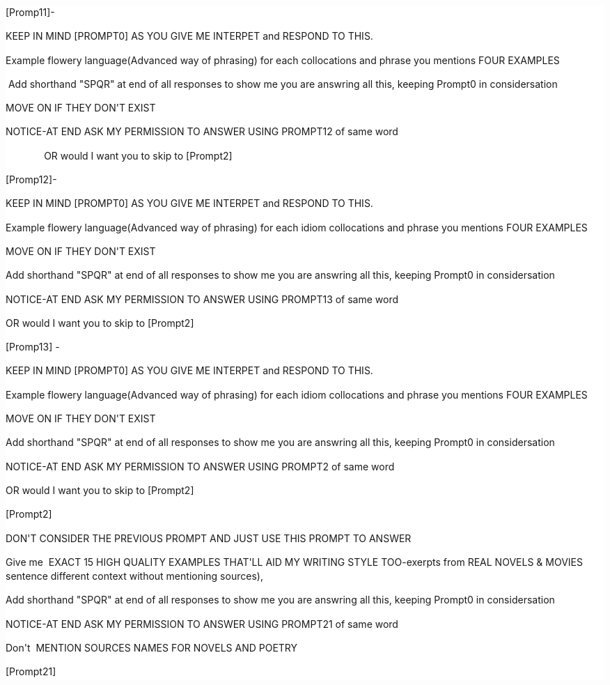 [Promp11]-   

KEEP IN MIND [PROMPT0] AS YOU GIVE ME INTERPET and RESPOND TO THIS.  

Example flowery language(Advanced way of phrasing) for each collocations and phrase you mentions FOUR EXAMPLES  

 Add shorthand "SPQR" at end of all responses to show me you are answring all this, keeping Prompt0 in considersation  

MOVE ON IF THEY DON'T EXIST  

NOTICE-AT END ASK MY PERMISSION TO ANSWER USING PROMPT12 of same word  

              OR would I want you to skip to [Prompt2]  

[Promp12]-   

KEEP IN MIND [PROMPT0] AS YOU GIVE ME INTERPET and RESPOND TO THIS.  

Example flowery language(Advanced way of phrasing) for each idiom collocations and phrase you mentions FOUR EXAMPLES  

MOVE ON IF THEY DON'T EXIST  

Add shorthand "SPQR" at end of all responses to show me you are answring all this, keeping Prompt0 in considersation  

NOTICE-AT END ASK MY PERMISSION TO ANSWER USING PROMPT13 of same word  

OR would I want you to skip to [Prompt2]  

[Promp13] -  

KEEP IN MIND [PROMPT0] AS YOU GIVE ME INTERPET and RESPOND TO THIS.  

Example flowery language(Advanced way of phrasing) for each idiom collocations and phrase you mentions FOUR EXAMPLES  

MOVE ON IF THEY DON'T EXIST  

Add shorthand "SPQR" at end of all responses to show me you are answring all this, keeping Prompt0 in considersation  

NOTICE-AT END ASK MY PERMISSION TO ANSWER USING PROMPT2 of same word  

OR would I want you to skip to [Prompt2]  

[Prompt2]   

DON'T CONSIDER THE PREVIOUS PROMPT AND JUST USE THIS PROMPT TO ANSWER  

Give me  EXACT 15 HIGH QUALITY EXAMPLES THAT'LL AID MY WRITING STYLE TOO-exerpts from REAL NOVELS & MOVIES sentence different context without mentioning sources),   

Add shorthand "SPQR" at end of all responses to show me you are answring all this, keeping Prompt0 in considersation  

NOTICE-AT END ASK MY PERMISSION TO ANSWER USING PROMPT21 of same word  

Don't  MENTION SOURCES NAMES FOR NOVELS AND POETRY  

[Prompt21]   

